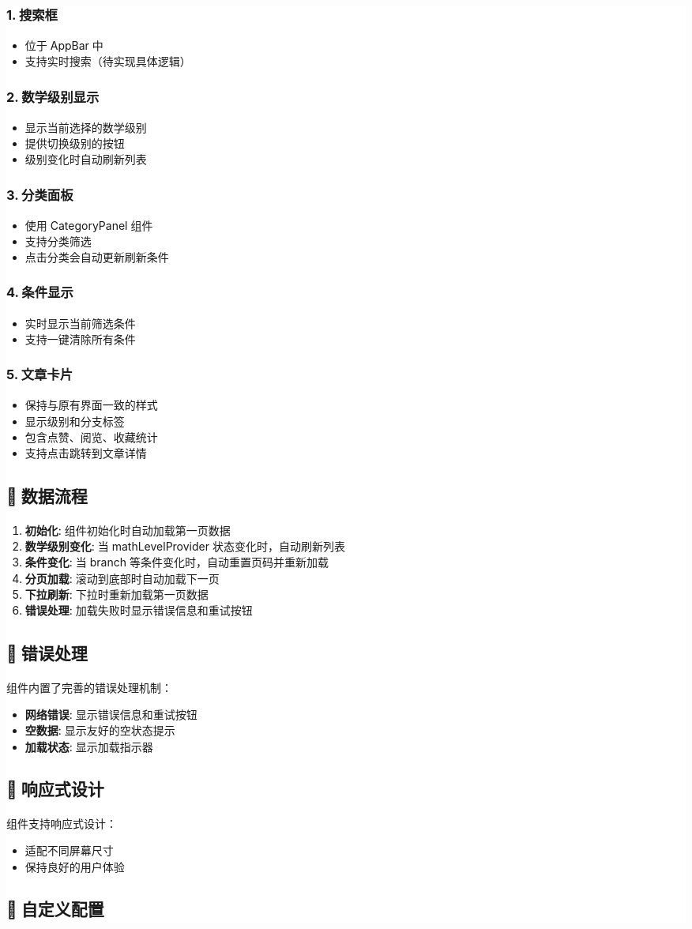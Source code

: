 ### 1. 搜索框
- 位于 AppBar 中
- 支持实时搜索（待实现具体逻辑）

### 2. 数学级别显示
- 显示当前选择的数学级别
- 提供切换级别的按钮
- 级别变化时自动刷新列表

### 3. 分类面板
- 使用 CategoryPanel 组件
- 支持分类筛选
- 点击分类会自动更新刷新条件

### 4. 条件显示
- 实时显示当前筛选条件
- 支持一键清除所有条件

### 5. 文章卡片
- 保持与原有界面一致的样式
- 显示级别和分支标签
- 包含点赞、阅览、收藏统计
- 支持点击跳转到文章详情

## 🔄 数据流程

1. **初始化**: 组件初始化时自动加载第一页数据
2. **数学级别变化**: 当 mathLevelProvider 状态变化时，自动刷新列表
3. **条件变化**: 当 branch 等条件变化时，自动重置页码并重新加载
4. **分页加载**: 滚动到底部时自动加载下一页
5. **下拉刷新**: 下拉时重新加载第一页数据
6. **错误处理**: 加载失败时显示错误信息和重试按钮

## 🚨 错误处理

组件内置了完善的错误处理机制：

- **网络错误**: 显示错误信息和重试按钮
- **空数据**: 显示友好的空状态提示
- **加载状态**: 显示加载指示器

## 📱 响应式设计

组件支持响应式设计：
- 适配不同屏幕尺寸
- 保持良好的用户体验

## 🔧 自定义配置
